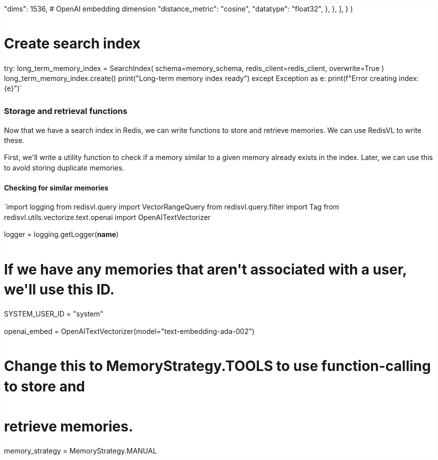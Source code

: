 "dims": 1536, # OpenAI embedding dimension
"distance_metric": "cosine",
"datatype": "float32",
},
},
],
}
)

# Create search index

try:
long_term_memory_index = SearchIndex(
schema=memory_schema, redis_client=redis_client, overwrite=True
)
long_term_memory_index.create()
print("Long-term memory index ready")
except Exception as e:
print(f"Error creating index: {e}")`

### **Storage and retrieval functions**

Now that we have a search index in Redis, we can write functions to store and retrieve memories. We can use RedisVL to write these.

First, we'll write a utility function to check if a memory similar to a given memory already exists in the index. Later, we can use this to avoid storing duplicate memories.

#### **Checking for similar memories**

`import logging
from redisvl.query import VectorRangeQuery
from redisvl.query.filter import Tag
from redisvl.utils.vectorize.text.openai import OpenAITextVectorizer

logger = logging.getLogger(**name**)

# If we have any memories that aren't associated with a user, we'll use this ID.

SYSTEM_USER_ID = "system"

openai_embed = OpenAITextVectorizer(model="text-embedding-ada-002")

# Change this to MemoryStrategy.TOOLS to use function-calling to store and

# retrieve memories.

memory_strategy = MemoryStrategy.MANUAL
